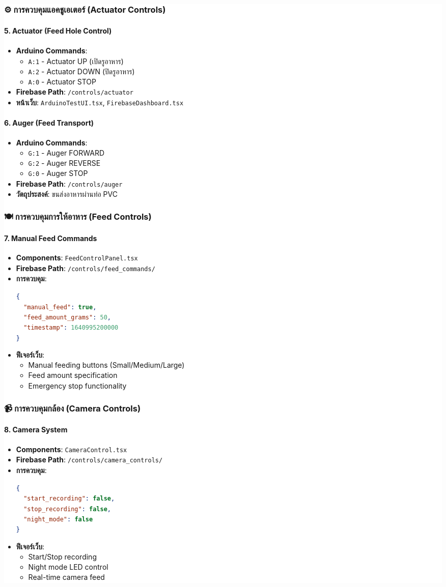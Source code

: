 ### **⚙️ การควบคุมแอคชูเอเตอร์ (Actuator Controls)**

#### **5. Actuator (Feed Hole Control)**
- **Arduino Commands**:
  - `A:1` - Actuator UP (เปิดรูอาหาร)
  - `A:2` - Actuator DOWN (ปิดรูอาหาร) 
  - `A:0` - Actuator STOP
- **Firebase Path**: `/controls/actuator`
- **หน้าเว็บ**: `ArduinoTestUI.tsx`, `FirebaseDashboard.tsx`

#### **6. Auger (Feed Transport)**
- **Arduino Commands**:
  - `G:1` - Auger FORWARD
  - `G:2` - Auger REVERSE  
  - `G:0` - Auger STOP
- **Firebase Path**: `/controls/auger`
- **วัตถุประสงค์**: ขนส่งอาหารผ่านท่อ PVC

### **🍽️ การควบคุมการให้อาหาร (Feed Controls)**

#### **7. Manual Feed Commands**
- **Components**: `FeedControlPanel.tsx`
- **Firebase Path**: `/controls/feed_commands/`
- **การควบคุม**:
  ```json
  {
    "manual_feed": true,
    "feed_amount_grams": 50,
    "timestamp": 1640995200000
  }
  ```
- **ฟีเจอร์เว็บ**:
  - Manual feeding buttons (Small/Medium/Large)
  - Feed amount specification
  - Emergency stop functionality

### **📹 การควบคุมกล้อง (Camera Controls)**

#### **8. Camera System**
- **Components**: `CameraControl.tsx`
- **Firebase Path**: `/controls/camera_controls/`
- **การควบคุม**:
  ```json
  {
    "start_recording": false,
    "stop_recording": false, 
    "night_mode": false
  }
  ```
- **ฟีเจอร์เว็บ**:
  - Start/Stop recording
  - Night mode LED control
  - Real-time camera feed

